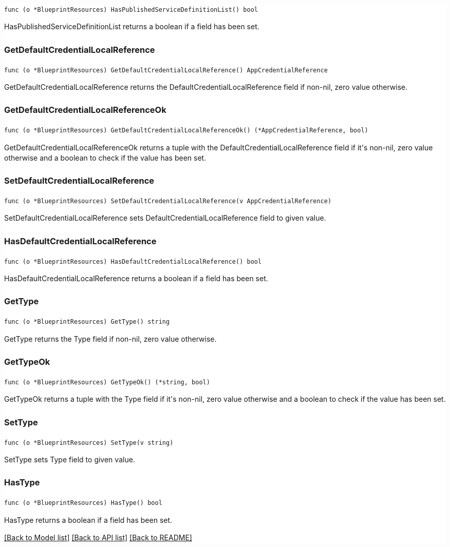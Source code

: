 `func (o *BlueprintResources) HasPublishedServiceDefinitionList() bool`

HasPublishedServiceDefinitionList returns a boolean if a field has been set.

### GetDefaultCredentialLocalReference

`func (o *BlueprintResources) GetDefaultCredentialLocalReference() AppCredentialReference`

GetDefaultCredentialLocalReference returns the DefaultCredentialLocalReference field if non-nil, zero value otherwise.

### GetDefaultCredentialLocalReferenceOk

`func (o *BlueprintResources) GetDefaultCredentialLocalReferenceOk() (*AppCredentialReference, bool)`

GetDefaultCredentialLocalReferenceOk returns a tuple with the DefaultCredentialLocalReference field if it's non-nil, zero value otherwise
and a boolean to check if the value has been set.

### SetDefaultCredentialLocalReference

`func (o *BlueprintResources) SetDefaultCredentialLocalReference(v AppCredentialReference)`

SetDefaultCredentialLocalReference sets DefaultCredentialLocalReference field to given value.

### HasDefaultCredentialLocalReference

`func (o *BlueprintResources) HasDefaultCredentialLocalReference() bool`

HasDefaultCredentialLocalReference returns a boolean if a field has been set.

### GetType

`func (o *BlueprintResources) GetType() string`

GetType returns the Type field if non-nil, zero value otherwise.

### GetTypeOk

`func (o *BlueprintResources) GetTypeOk() (*string, bool)`

GetTypeOk returns a tuple with the Type field if it's non-nil, zero value otherwise
and a boolean to check if the value has been set.

### SetType

`func (o *BlueprintResources) SetType(v string)`

SetType sets Type field to given value.

### HasType

`func (o *BlueprintResources) HasType() bool`

HasType returns a boolean if a field has been set.


[[Back to Model list]](../README.md#documentation-for-models) [[Back to API list]](../README.md#documentation-for-api-endpoints) [[Back to README]](../README.md)


